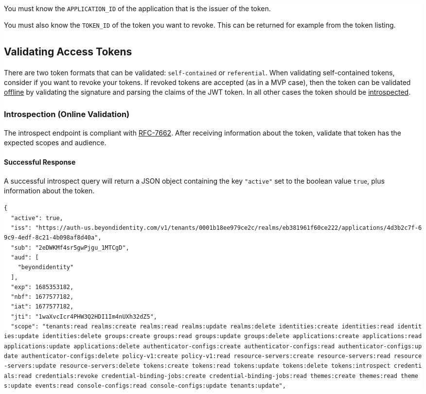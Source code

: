 You must know the `APPLICATION_ID` of the application that is the issuer of the token.

You must also know the `TOKEN_ID` of the token you want to revoke. This can be
returned for example from the token listing.

<MultiLanguageCodeBlock
curl='curl "https://api-$(REGION).beyondidentity.com/v1/tenants/$(TENANT_ID)/realms/$(REALM_ID)/applications/$(APPLICATION_ID)/tokens/$(TOKEN_ID)" \
-X DELETE \
-H "Authorization: Bearer $(MANAGEMENT_API_TOKEN)" \
-H "Content-Type: application/json"'
title="DELETE /tokens/{TOKEN_ID}"
/>

## Validating Access Tokens

There are two token formats that can be validated: `self-contained` or `referential`. When validating self-contained tokens, consider if you want to revoke your tokens. If revoked tokens are accepted (as in a MVP case), then the token can be validated [offline](api-token#offline-validation) by validating the signature and parsing the claims of the JWT token. In all other cases the token should be [introspected](api-token#introspection-online-validation).

### Introspection (Online Validation)

The introspect endpoint is compliant with [RFC-7662](https://datatracker.ietf.org/doc/html/rfc7662).
After receiving information about the token, validate that token has the expected scopes and audience.

<MultiLanguageCodeBlock
curl='curl "https://auth-$(REGION).beyondidentity.com/v1/tenants/$(TENANT_ID)/realms/$(REALM_ID)/introspect" \
-X POST \
-u "$(MANAGEMENT_API_CLIENT_ID):$(MANAGEMENT_API_CLIENT_SECRET)" --basic \
-H "Content-Type: application/x-www-form-urlencoded" \
-d "token=$(TOKEN_TO_INTROSPECT)"'
title="/introspect"
/>

#### Successful Response

A successful introspect query will return a JSON object containing the key
`"active"` set to the boolean value `true`, plus information about the token.

```
{
  "active": true,
  "iss": "https://auth-us.beyondidentity.com/v1/tenants/0001b18ee979ce2c/realms/eb381961f60ce222/applications/4d3b2c7f-69c9-4edf-8c21-4b098af8d40a",
  "sub": "2eDWKMf4sr5gwPjgu_1MTCgD",
  "aud": [
    "beyondidentity"
  ],
  "exp": 1685353182,
  "nbf": 1677577182,
  "iat": 1677577182,
  "jti": "1waXvcIcr4PHW3Q2HDI1Im4nUXh32dZ5",
  "scope": "tenants:read realms:create realms:read realms:update realms:delete identities:create identities:read identities:update identities:delete groups:create groups:read groups:update groups:delete applications:create applications:read applications:update applications:delete authenticator-configs:create authenticator-configs:read authenticator-configs:update authenticator-configs:delete policy-v1:create policy-v1:read resource-servers:create resource-servers:read resource-servers:update resource-servers:delete tokens:create tokens:read tokens:update tokens:delete tokens:introspect credentials:read credentials:revoke credential-binding-jobs:create credential-binding-jobs:read themes:create themes:read themes:update events:read console-configs:read console-configs:update tenants:update",
```